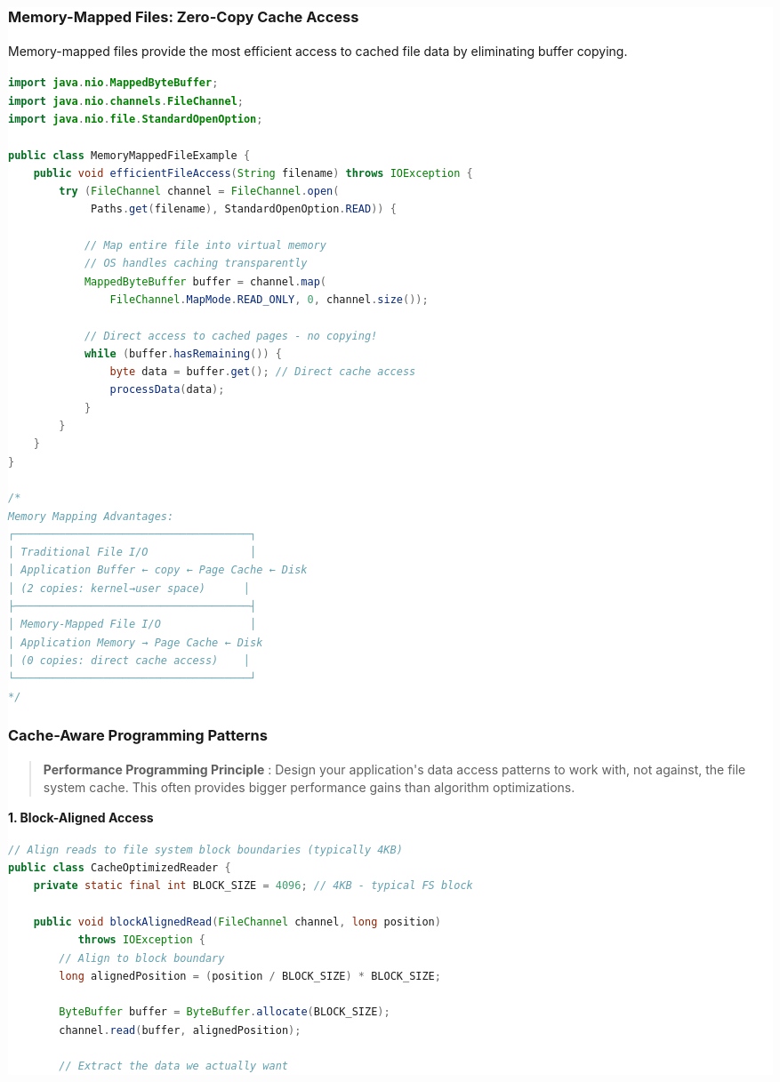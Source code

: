 ### Memory-Mapped Files: Zero-Copy Cache Access

Memory-mapped files provide the most efficient access to cached file data by eliminating buffer copying.

```java
import java.nio.MappedByteBuffer;
import java.nio.channels.FileChannel;
import java.nio.file.StandardOpenOption;

public class MemoryMappedFileExample {
    public void efficientFileAccess(String filename) throws IOException {
        try (FileChannel channel = FileChannel.open(
             Paths.get(filename), StandardOpenOption.READ)) {
          
            // Map entire file into virtual memory
            // OS handles caching transparently
            MappedByteBuffer buffer = channel.map(
                FileChannel.MapMode.READ_ONLY, 0, channel.size());
          
            // Direct access to cached pages - no copying!
            while (buffer.hasRemaining()) {
                byte data = buffer.get(); // Direct cache access
                processData(data);
            }
        }
    }
}

/*
Memory Mapping Advantages:
┌─────────────────────────────────────┐
│ Traditional File I/O                │
│ Application Buffer ← copy ← Page Cache ← Disk
│ (2 copies: kernel→user space)      │
├─────────────────────────────────────┤  
│ Memory-Mapped File I/O              │
│ Application Memory → Page Cache ← Disk
│ (0 copies: direct cache access)    │
└─────────────────────────────────────┘
*/
```

### Cache-Aware Programming Patterns

> **Performance Programming Principle** : Design your application's data access patterns to work with, not against, the file system cache. This often provides bigger performance gains than algorithm optimizations.

**1. Block-Aligned Access**

```java
// Align reads to file system block boundaries (typically 4KB)
public class CacheOptimizedReader {
    private static final int BLOCK_SIZE = 4096; // 4KB - typical FS block
  
    public void blockAlignedRead(FileChannel channel, long position) 
           throws IOException {
        // Align to block boundary
        long alignedPosition = (position / BLOCK_SIZE) * BLOCK_SIZE;
      
        ByteBuffer buffer = ByteBuffer.allocate(BLOCK_SIZE);
        channel.read(buffer, alignedPosition);
      
        // Extract the data we actually want
```